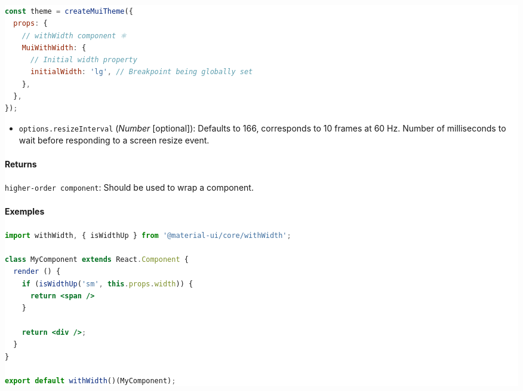 ```js
const theme = createMuiTheme({
  props: {
    // withWidth component ⚛️
    MuiWithWidth: {
      // Initial width property
      initialWidth: 'lg', // Breakpoint being globally set 
    },
  },
});
```

- `options.resizeInterval` (*Number* [optional]): Defaults to 166, corresponds to 10 frames at 60 Hz. Number of milliseconds to wait before responding to a screen resize event.

#### Returns

`higher-order component`: Should be used to wrap a component.

#### Exemples

```jsx
import withWidth, { isWidthUp } from '@material-ui/core/withWidth';

class MyComponent extends React.Component {
  render () {
    if (isWidthUp('sm', this.props.width)) {
      return <span />
    }

    return <div />;
  }
}

export default withWidth()(MyComponent);
```